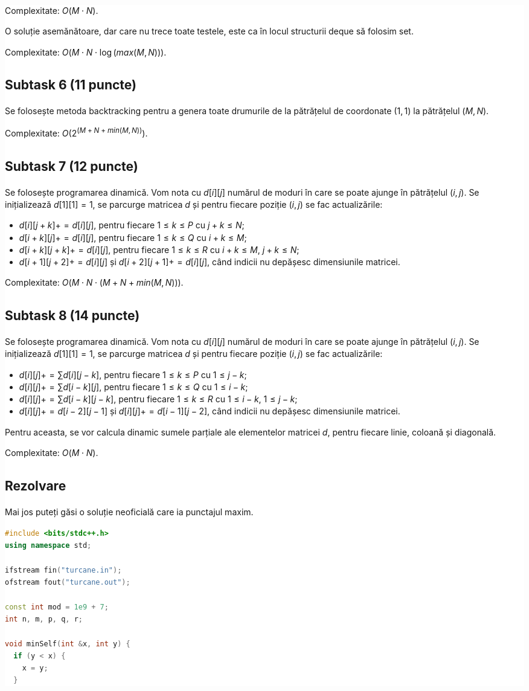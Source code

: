 Complexitate: $O(M \cdot N)$.

O soluție asemănătoare, dar care nu trece toate testele, este ca în locul
structurii deque să folosim set.

Complexitate: $O(M \cdot N \cdot \log(max(M, N)))$.

## Subtask 6 (11 puncte)

Se folosește metoda backtracking pentru a genera toate drumurile de la
pătrățelul de coordonate $(1, 1)$ la pătrățelul $(M, N)$.

Complexitate: $O(2^(M + N + min(M, N)))$.

## Subtask 7 (12 puncte)

Se folosește programarea dinamică. Vom nota cu $d[i][j]$ numărul de moduri
în care se poate ajunge în pătrățelul $(i, j)$. Se inițializează $d[1][1] =
1$, se parcurge matricea $d$ și pentru fiecare poziție $(i, j)$ se fac
actualizările:

- $d[i][j + k] += d[i][j]$, pentru fiecare $1 \leq k \leq P$ cu $j + k \leq N$;
- $d[i + k][j] += d[i][j]$, pentru fiecare $1 \leq k \leq Q$ cu $i + k \leq M$;
- $d[i + k][j + k] += d[i][j]$, pentru fiecare $1 \leq k \leq R$
cu $i + k \leq M$, $j + k \leq N$;
- $d[i + 1][j + 2] += d[i][j]$ și $d[i + 2][j + 1] += d[i][j]$,
când indicii nu depășesc dimensiunile matricei.

Complexitate: $O(M \cdot N \cdot (M + N + min(M, N)))$.

## Subtask 8 (14 puncte)

Se folosește programarea dinamică. Vom nota cu $d[i][j]$ numărul de moduri
în care se poate ajunge în pătrățelul $(i, j)$. Se inițializează $d[1][1]
= 1$, se parcurge matricea $d$ și pentru fiecare poziție $(i, j)$ se fac
actualizările:

- $d[i][j] += ∑d[i][j - k]$, pentru fiecare $1 \leq k \leq P$ cu $1 \leq j - k$;
- $d[i][j] += ∑d[i - k][j]$, pentru fiecare $1 \leq k \leq Q$ cu $1 \leq i - k$;
- $d[i][j] += ∑d[i - k][j - k]$, pentru fiecare $1 \leq k \leq R$
cu $1 \leq i - k$, $1 \leq j - k$;
- $d[i][j] += d[i - 2][j - 1]$ și $d[i][j] += d[i - 1][j - 2]$,
când indicii nu depășesc dimensiunile matricei.

Pentru aceasta, se vor calcula dinamic sumele parțiale ale elementelor
matricei $d$, pentru fiecare linie, coloană și diagonală.

Complexitate: $O(M \cdot N)$.

## Rezolvare

Mai jos puteți găsi o soluție neoficială care ia punctajul maxim.

```cpp
#include <bits/stdc++.h>
using namespace std;

ifstream fin("turcane.in");
ofstream fout("turcane.out");

const int mod = 1e9 + 7;
int n, m, p, q, r;

void minSelf(int &x, int y) {
  if (y < x) {
    x = y;
  }
```